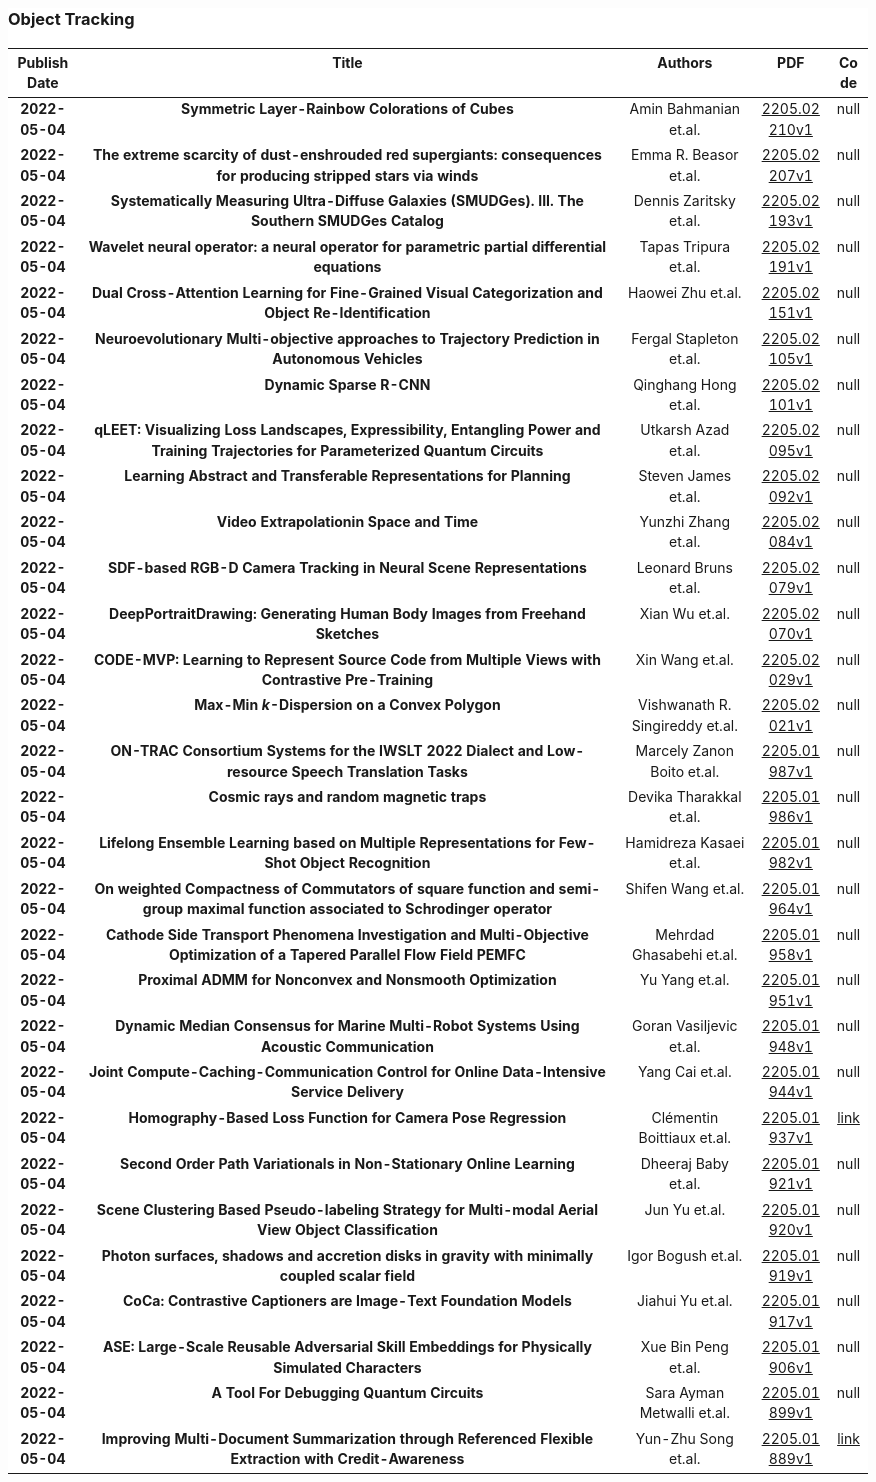 ### Object Tracking
|Publish Date|Title|Authors|PDF|Code|
| :---: | :---: | :---: | :---: | :---: |
|**2022-05-04**|**Symmetric Layer-Rainbow Colorations of Cubes**|Amin Bahmanian et.al.|[2205.02210v1](http://arxiv.org/abs/2205.02210v1)|null|
|**2022-05-04**|**The extreme scarcity of dust-enshrouded red supergiants: consequences for producing stripped stars via winds**|Emma R. Beasor et.al.|[2205.02207v1](http://arxiv.org/abs/2205.02207v1)|null|
|**2022-05-04**|**Systematically Measuring Ultra-Diffuse Galaxies (SMUDGes). III. The Southern SMUDGes Catalog**|Dennis Zaritsky et.al.|[2205.02193v1](http://arxiv.org/abs/2205.02193v1)|null|
|**2022-05-04**|**Wavelet neural operator: a neural operator for parametric partial differential equations**|Tapas Tripura et.al.|[2205.02191v1](http://arxiv.org/abs/2205.02191v1)|null|
|**2022-05-04**|**Dual Cross-Attention Learning for Fine-Grained Visual Categorization and Object Re-Identification**|Haowei Zhu et.al.|[2205.02151v1](http://arxiv.org/abs/2205.02151v1)|null|
|**2022-05-04**|**Neuroevolutionary Multi-objective approaches to Trajectory Prediction in Autonomous Vehicles**|Fergal Stapleton et.al.|[2205.02105v1](http://arxiv.org/abs/2205.02105v1)|null|
|**2022-05-04**|**Dynamic Sparse R-CNN**|Qinghang Hong et.al.|[2205.02101v1](http://arxiv.org/abs/2205.02101v1)|null|
|**2022-05-04**|**qLEET: Visualizing Loss Landscapes, Expressibility, Entangling Power and Training Trajectories for Parameterized Quantum Circuits**|Utkarsh Azad et.al.|[2205.02095v1](http://arxiv.org/abs/2205.02095v1)|null|
|**2022-05-04**|**Learning Abstract and Transferable Representations for Planning**|Steven James et.al.|[2205.02092v1](http://arxiv.org/abs/2205.02092v1)|null|
|**2022-05-04**|**Video Extrapolationin Space and Time**|Yunzhi Zhang et.al.|[2205.02084v1](http://arxiv.org/abs/2205.02084v1)|null|
|**2022-05-04**|**SDF-based RGB-D Camera Tracking in Neural Scene Representations**|Leonard Bruns et.al.|[2205.02079v1](http://arxiv.org/abs/2205.02079v1)|null|
|**2022-05-04**|**DeepPortraitDrawing: Generating Human Body Images from Freehand Sketches**|Xian Wu et.al.|[2205.02070v1](http://arxiv.org/abs/2205.02070v1)|null|
|**2022-05-04**|**CODE-MVP: Learning to Represent Source Code from Multiple Views with Contrastive Pre-Training**|Xin Wang et.al.|[2205.02029v1](http://arxiv.org/abs/2205.02029v1)|null|
|**2022-05-04**|**Max-Min $k$-Dispersion on a Convex Polygon**|Vishwanath R. Singireddy et.al.|[2205.02021v1](http://arxiv.org/abs/2205.02021v1)|null|
|**2022-05-04**|**ON-TRAC Consortium Systems for the IWSLT 2022 Dialect and Low-resource Speech Translation Tasks**|Marcely Zanon Boito et.al.|[2205.01987v1](http://arxiv.org/abs/2205.01987v1)|null|
|**2022-05-04**|**Cosmic rays and random magnetic traps**|Devika Tharakkal et.al.|[2205.01986v1](http://arxiv.org/abs/2205.01986v1)|null|
|**2022-05-04**|**Lifelong Ensemble Learning based on Multiple Representations for Few-Shot Object Recognition**|Hamidreza Kasaei et.al.|[2205.01982v1](http://arxiv.org/abs/2205.01982v1)|null|
|**2022-05-04**|**On weighted Compactness of Commutators of square function and semi-group maximal function associated to Schrodinger operator**|Shifen Wang et.al.|[2205.01964v1](http://arxiv.org/abs/2205.01964v1)|null|
|**2022-05-04**|**Cathode Side Transport Phenomena Investigation and Multi-Objective Optimization of a Tapered Parallel Flow Field PEMFC**|Mehrdad Ghasabehi et.al.|[2205.01958v1](http://arxiv.org/abs/2205.01958v1)|null|
|**2022-05-04**|**Proximal ADMM for Nonconvex and Nonsmooth Optimization**|Yu Yang et.al.|[2205.01951v1](http://arxiv.org/abs/2205.01951v1)|null|
|**2022-05-04**|**Dynamic Median Consensus for Marine Multi-Robot Systems Using Acoustic Communication**|Goran Vasiljevic et.al.|[2205.01948v1](http://arxiv.org/abs/2205.01948v1)|null|
|**2022-05-04**|**Joint Compute-Caching-Communication Control for Online Data-Intensive Service Delivery**|Yang Cai et.al.|[2205.01944v1](http://arxiv.org/abs/2205.01944v1)|null|
|**2022-05-04**|**Homography-Based Loss Function for Camera Pose Regression**|Clémentin Boittiaux et.al.|[2205.01937v1](http://arxiv.org/abs/2205.01937v1)|[link](https://github.com/clementinboittiaux/homography-loss-function)|
|**2022-05-04**|**Second Order Path Variationals in Non-Stationary Online Learning**|Dheeraj Baby et.al.|[2205.01921v1](http://arxiv.org/abs/2205.01921v1)|null|
|**2022-05-04**|**Scene Clustering Based Pseudo-labeling Strategy for Multi-modal Aerial View Object Classification**|Jun Yu et.al.|[2205.01920v1](http://arxiv.org/abs/2205.01920v1)|null|
|**2022-05-04**|**Photon surfaces, shadows and accretion disks in gravity with minimally coupled scalar field**|Igor Bogush et.al.|[2205.01919v1](http://arxiv.org/abs/2205.01919v1)|null|
|**2022-05-04**|**CoCa: Contrastive Captioners are Image-Text Foundation Models**|Jiahui Yu et.al.|[2205.01917v1](http://arxiv.org/abs/2205.01917v1)|null|
|**2022-05-04**|**ASE: Large-Scale Reusable Adversarial Skill Embeddings for Physically Simulated Characters**|Xue Bin Peng et.al.|[2205.01906v1](http://arxiv.org/abs/2205.01906v1)|null|
|**2022-05-04**|**A Tool For Debugging Quantum Circuits**|Sara Ayman Metwalli et.al.|[2205.01899v1](http://arxiv.org/abs/2205.01899v1)|null|
|**2022-05-04**|**Improving Multi-Document Summarization through Referenced Flexible Extraction with Credit-Awareness**|Yun-Zhu Song et.al.|[2205.01889v1](http://arxiv.org/abs/2205.01889v1)|[link](https://github.com/yunzhusong/NAACL2022-REFLECT)|
